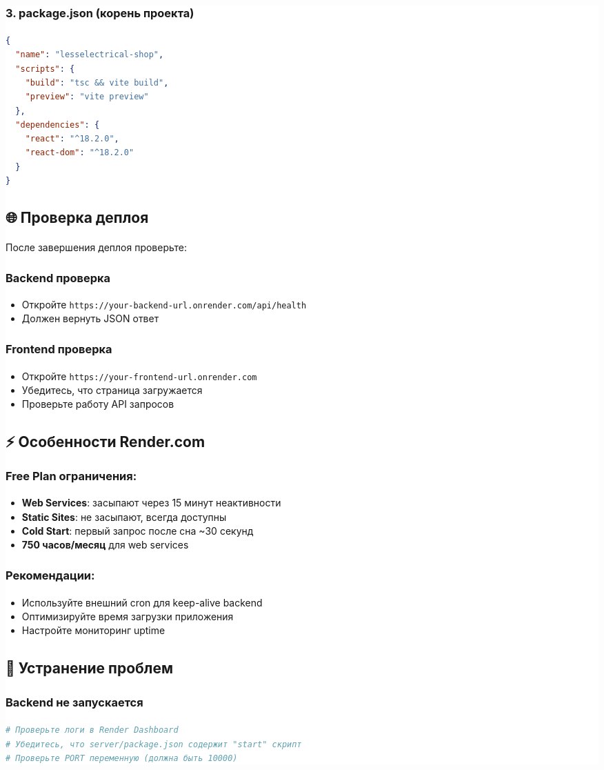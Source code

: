 ### 3. package.json (корень проекта)

```json
{
  "name": "lesselectrical-shop",
  "scripts": {
    "build": "tsc && vite build",
    "preview": "vite preview"
  },
  "dependencies": {
    "react": "^18.2.0",
    "react-dom": "^18.2.0"
  }
}
```

## 🌐 Проверка деплоя

После завершения деплоя проверьте:

### Backend проверка

- Откройте `https://your-backend-url.onrender.com/api/health`
- Должен вернуть JSON ответ

### Frontend проверка

- Откройте `https://your-frontend-url.onrender.com`
- Убедитесь, что страница загружается
- Проверьте работу API запросов

## ⚡ Особенности Render.com

### Free Plan ограничения:

- **Web Services**: засыпают через 15 минут неактивности
- **Static Sites**: не засыпают, всегда доступны
- **Cold Start**: первый запрос после сна ~30 секунд
- **750 часов/месяц** для web services

### Рекомендации:

- Используйте внешний cron для keep-alive backend
- Оптимизируйте время загрузки приложения
- Настройте мониторинг uptime

## 🔧 Устранение проблем

### Backend не запускается

```bash
# Проверьте логи в Render Dashboard
# Убедитесь, что server/package.json содержит "start" скрипт
# Проверьте PORT переменную (должна быть 10000)
```
